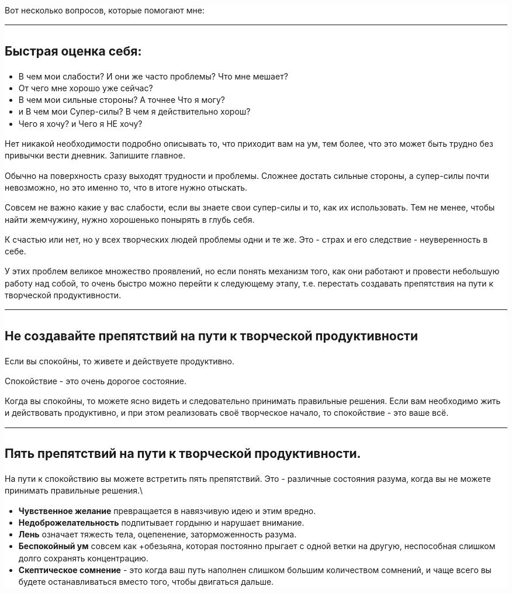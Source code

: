 Вот несколько вопросов, которые помогают мне:

---

## Быстрая оценка себя:

- В чем мои слабости? И они же часто проблемы? Что мне мешает?
- От чего мне хорошо уже сейчас?
- В чем мои сильные стороны? А точнее Что я могу?
- и В чем мои Супер-силы? В чем я действительно хорош?
- Чего я хочу? и Чего я НЕ хочу?

Нет никакой необходимости подробно описывать то, что приходит вам на ум, тем более, что это может быть трудно без привычки вести дневник. Запишите главное.

Обычно на поверхность сразу выходят трудности и проблемы. Сложнее достать сильные стороны, а супер-силы почти невозможно, но это именно то, что в итоге нужно отыскать.

Совсем не важно какие у вас слабости, если вы знаете свои супер-силы и то, как их использовать. Тем не менее, чтобы найти жемчужину, нужно хорошенько понырять в глубь себя.

К счастью или нет, но у всех творческих людей проблемы одни и те же. Это - страх и его следствие - неуверенность в себе.

У этих проблем великое множество проявлений, но если понять механизм того, как они работают и провести небольшую работу над собой, то очень быстро можно перейти к следующему этапу, т.е. перестать создавать препятствия на пути к творческой продуктивности.

---

## Не создавайте препятствий на пути к творческой продуктивности

Если вы спокойны, то живете и действуете продуктивно.

Спокойствие - это очень дорогое состояние.

Когда вы спокойны, то можете ясно видеть и следовательно принимать правильные решения. Если вам необходимо жить и действовать продуктивно, и при этом реализовать своё творческое начало, то спокойствие - это ваше всё.

---

## Пять препятствий на пути к творческой продуктивности.

На пути к спокойствию вы можете встретить пять препятствий. Это - различные состояния разума, когда вы не можете принимать правильные решения.\

- **Чувственное желание** превращается в навязчивую идею и этим вредно.
- **Недоброжелательность** подпитывает гордыню и нарушает внимание.
- **Лень** означает тяжесть тела, оцепенение, заторможенность разума.
- **Беспокойный ум** совсем как +обезьяна, которая постоянно прыгает с одной ветки на другую, неспособная слишком долго сохранять концентрацию.
- **Скептическое сомнение** - это когда ваш путь наполнен слишком большим количеством сомнений, и чаще всего вы будете останавливаться вместо того, чтобы двигаться дальше.
